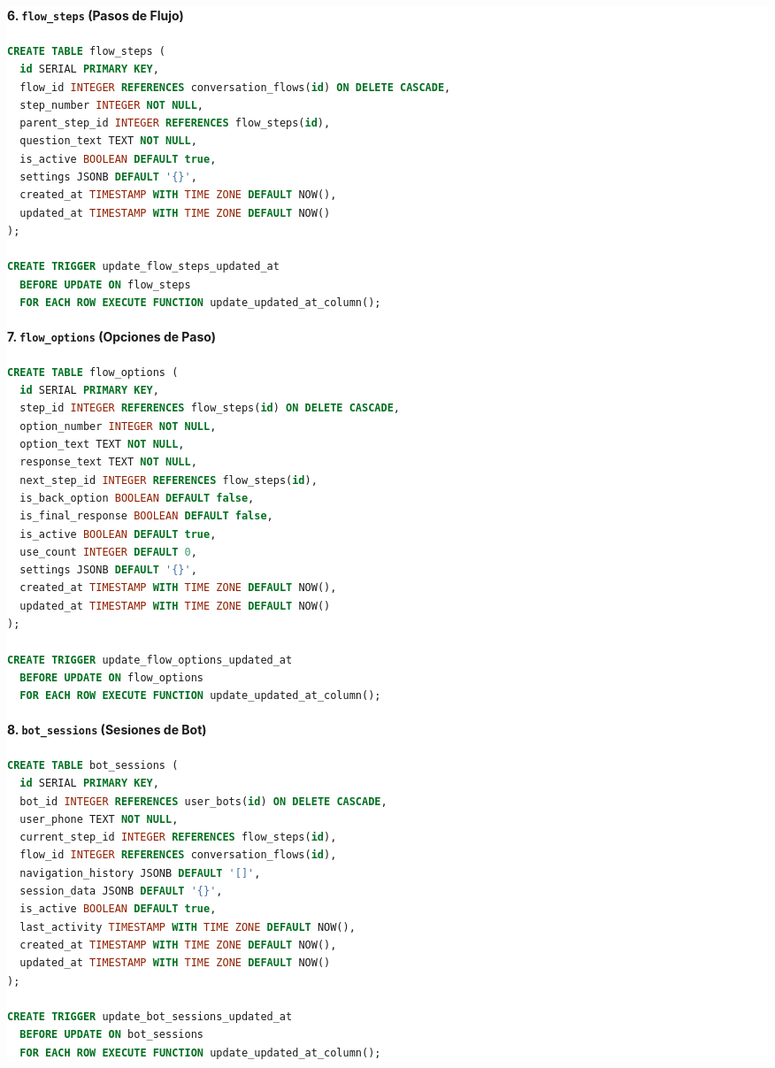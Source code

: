 #### 6. `flow_steps` (Pasos de Flujo)
```sql
CREATE TABLE flow_steps (
  id SERIAL PRIMARY KEY,
  flow_id INTEGER REFERENCES conversation_flows(id) ON DELETE CASCADE,
  step_number INTEGER NOT NULL,
  parent_step_id INTEGER REFERENCES flow_steps(id),
  question_text TEXT NOT NULL,
  is_active BOOLEAN DEFAULT true,
  settings JSONB DEFAULT '{}',
  created_at TIMESTAMP WITH TIME ZONE DEFAULT NOW(),
  updated_at TIMESTAMP WITH TIME ZONE DEFAULT NOW()
);

CREATE TRIGGER update_flow_steps_updated_at 
  BEFORE UPDATE ON flow_steps 
  FOR EACH ROW EXECUTE FUNCTION update_updated_at_column();
```

#### 7. `flow_options` (Opciones de Paso)
```sql
CREATE TABLE flow_options (
  id SERIAL PRIMARY KEY,
  step_id INTEGER REFERENCES flow_steps(id) ON DELETE CASCADE,
  option_number INTEGER NOT NULL,
  option_text TEXT NOT NULL,
  response_text TEXT NOT NULL,
  next_step_id INTEGER REFERENCES flow_steps(id),
  is_back_option BOOLEAN DEFAULT false,
  is_final_response BOOLEAN DEFAULT false,
  is_active BOOLEAN DEFAULT true,
  use_count INTEGER DEFAULT 0,
  settings JSONB DEFAULT '{}',
  created_at TIMESTAMP WITH TIME ZONE DEFAULT NOW(),
  updated_at TIMESTAMP WITH TIME ZONE DEFAULT NOW()
);

CREATE TRIGGER update_flow_options_updated_at 
  BEFORE UPDATE ON flow_options 
  FOR EACH ROW EXECUTE FUNCTION update_updated_at_column();
```

#### 8. `bot_sessions` (Sesiones de Bot)
```sql
CREATE TABLE bot_sessions (
  id SERIAL PRIMARY KEY,
  bot_id INTEGER REFERENCES user_bots(id) ON DELETE CASCADE,
  user_phone TEXT NOT NULL,
  current_step_id INTEGER REFERENCES flow_steps(id),
  flow_id INTEGER REFERENCES conversation_flows(id),
  navigation_history JSONB DEFAULT '[]',
  session_data JSONB DEFAULT '{}',
  is_active BOOLEAN DEFAULT true,
  last_activity TIMESTAMP WITH TIME ZONE DEFAULT NOW(),
  created_at TIMESTAMP WITH TIME ZONE DEFAULT NOW(),
  updated_at TIMESTAMP WITH TIME ZONE DEFAULT NOW()
);

CREATE TRIGGER update_bot_sessions_updated_at 
  BEFORE UPDATE ON bot_sessions 
  FOR EACH ROW EXECUTE FUNCTION update_updated_at_column();
```
